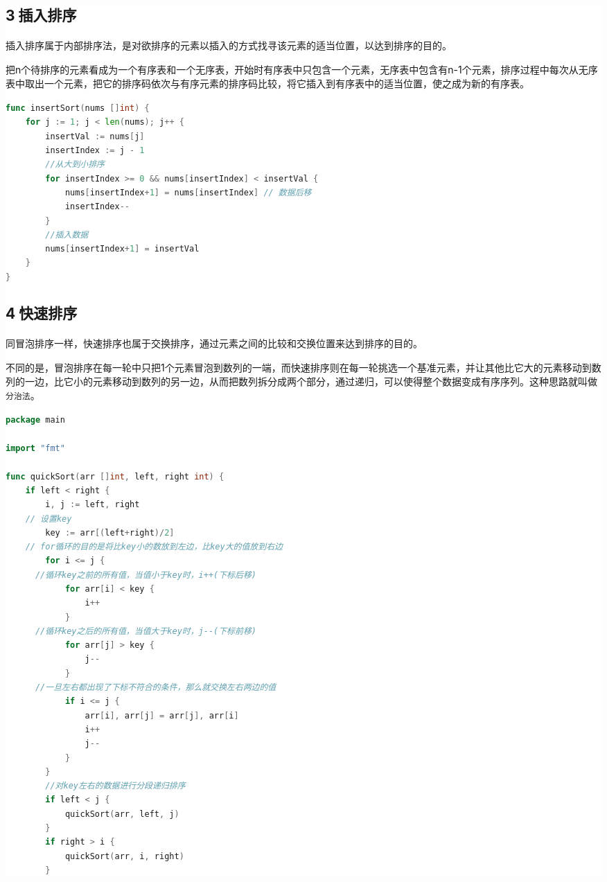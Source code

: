 ## 3 插入排序

插入排序属于内部排序法，是对欲排序的元素以插入的方式找寻该元素的适当位置，以达到排序的目的。

把n个待排序的元素看成为一个有序表和一个无序表，开始时有序表中只包含一个元素，无序表中包含有n-1个元素，排序过程中每次从无序表中取出一个元素，把它的排序码依次与有序元素的排序码比较，将它插入到有序表中的适当位置，使之成为新的有序表。

```go
func insertSort(nums []int) {
	for j := 1; j < len(nums); j++ {
		insertVal := nums[j]
		insertIndex := j - 1
		//从大到小排序
		for insertIndex >= 0 && nums[insertIndex] < insertVal {
			nums[insertIndex+1] = nums[insertIndex] // 数据后移
			insertIndex--
		}
		//插入数据
		nums[insertIndex+1] = insertVal
	}
}
```



## 4 快速排序

同冒泡排序一样，快速排序也属于交换排序，通过元素之间的比较和交换位置来达到排序的目的。

不同的是，冒泡排序在每一轮中只把1个元素冒泡到数列的一端，而快速排序则在每一轮挑选一个基准元素，并让其他比它大的元素移动到数列的一边，比它小的元素移动到数列的另一边，从而把数列拆分成两个部分，通过递归，可以使得整个数据变成有序序列。这种思路就叫做`分治法`。

```go
package main

import "fmt"

func quickSort(arr []int, left, right int) {
	if left < right {
		i, j := left, right
    // 设置key
		key := arr[(left+right)/2]
    // for循环的目的是将比key小的数放到左边，比key大的值放到右边
		for i <= j {
      //循环key之前的所有值，当值小于key时，i++(下标后移)
			for arr[i] < key {
				i++
			}
      //循环key之后的所有值，当值大于key时，j--(下标前移)
			for arr[j] > key {
				j--
			}
      //一旦左右都出现了下标不符合的条件，那么就交换左右两边的值
			if i <= j {
				arr[i], arr[j] = arr[j], arr[i]
				i++
				j--
			}
		}
		//对key左右的数据进行分段递归排序
		if left < j {
			quickSort(arr, left, j)
		}
		if right > i {
			quickSort(arr, i, right)
		}
```